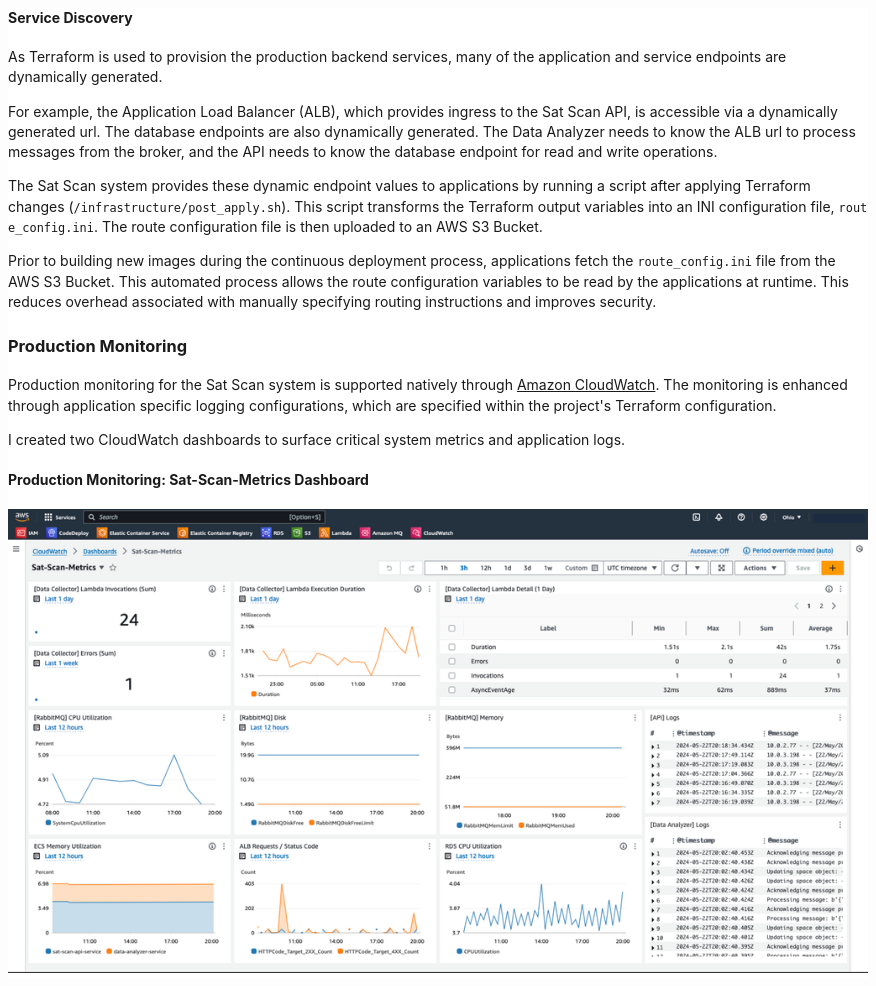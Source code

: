 #### Service Discovery

As Terraform is used to provision the production backend services, many of the application and service endpoints are dynamically generated. 

For example, the Application Load Balancer (ALB), which provides ingress to the Sat Scan API, is accessible via a dynamically generated url. The database endpoints are also dynamically generated. The Data Analyzer needs to know the ALB url to process messages from the broker, and the API needs to know the database endpoint for read and write operations. 

The Sat Scan system provides these dynamic endpoint values to applications by running a script after applying Terraform changes (`/infrastructure/post_apply.sh`). This script transforms the Terraform output variables into an INI configuration file, `route_config.ini`. The route configuration file is then uploaded to an AWS S3 Bucket.

Prior to building new images during the continuous deployment process, applications fetch the `route_config.ini` file from the AWS S3 Bucket. This automated process allows the route configuration variables to be read by the applications at runtime. This reduces overhead associated with manually specifying routing instructions and improves security. 

### Production Monitoring

Production monitoring for the Sat Scan system is supported natively through [Amazon CloudWatch](https://aws.amazon.com/cloudwatch/). The monitoring is enhanced through application specific logging configurations, which are specified within the project's Terraform configuration.

I created two CloudWatch dashboards to surface critical system metrics and application logs. 

#### Production Monitoring: Sat-Scan-Metrics Dashboard

![](images/metrics-dashboard-screenshot.png)
